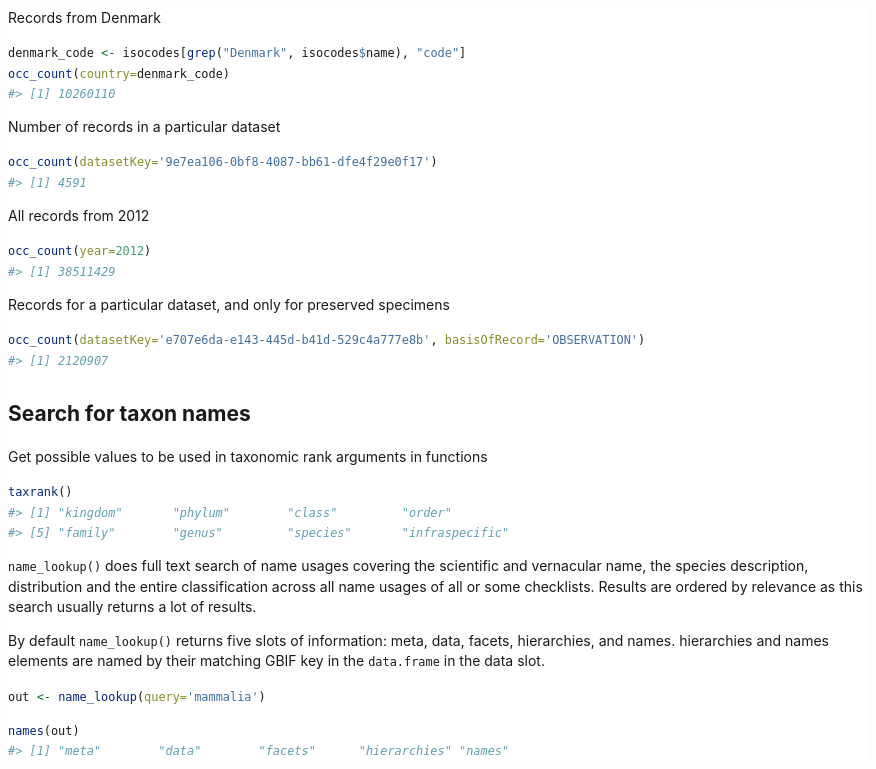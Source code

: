Records from Denmark


```r
denmark_code <- isocodes[grep("Denmark", isocodes$name), "code"]
occ_count(country=denmark_code)
#> [1] 10260110
```

Number of records in a particular dataset


```r
occ_count(datasetKey='9e7ea106-0bf8-4087-bb61-dfe4f29e0f17')
#> [1] 4591
```

All records from 2012


```r
occ_count(year=2012)
#> [1] 38511429
```

Records for a particular dataset, and only for preserved specimens


```r
occ_count(datasetKey='e707e6da-e143-445d-b41d-529c4a777e8b', basisOfRecord='OBSERVATION')
#> [1] 2120907
```

## Search for taxon names

Get possible values to be used in taxonomic rank arguments in functions


```r
taxrank()
#> [1] "kingdom"       "phylum"        "class"         "order"        
#> [5] "family"        "genus"         "species"       "infraspecific"
```

`name_lookup()` does full text search of name usages covering the scientific and vernacular name, the species description, distribution and the entire classification across all name usages of all or some checklists. Results are ordered by relevance as this search usually returns a lot of results.

By default `name_lookup()` returns five slots of information: meta, data, facets, hierarchies, and names. hierarchies and names elements are named by their matching GBIF key in the `data.frame` in the data slot.


```r
out <- name_lookup(query='mammalia')
```


```r
names(out)
#> [1] "meta"        "data"        "facets"      "hierarchies" "names"
```


[gbifapi]: http://www.gbif.org/developer/summary